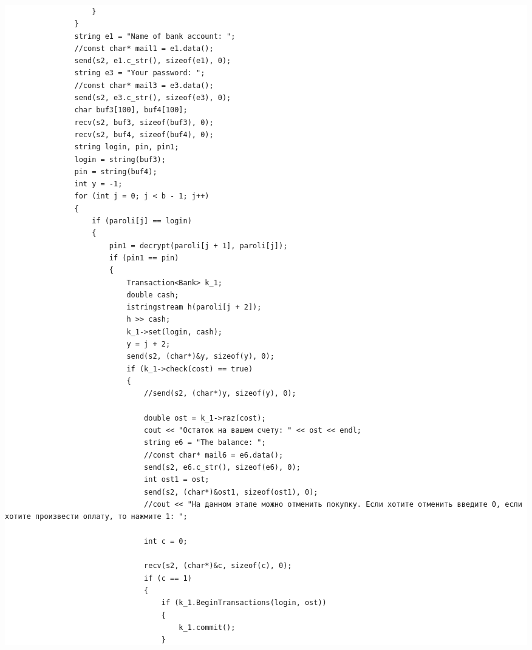 						}
					}
					string e1 = "Name of bank account: ";
					//const char* mail1 = e1.data();
					send(s2, e1.c_str(), sizeof(e1), 0);
					string e3 = "Your password: ";
					//const char* mail3 = e3.data();
					send(s2, e3.c_str(), sizeof(e3), 0);
					char buf3[100], buf4[100];
					recv(s2, buf3, sizeof(buf3), 0);
					recv(s2, buf4, sizeof(buf4), 0);
					string login, pin, pin1;
					login = string(buf3);
					pin = string(buf4);
					int y = -1;
					for (int j = 0; j < b - 1; j++)
					{
						if (paroli[j] == login)
						{
							pin1 = decrypt(paroli[j + 1], paroli[j]);
							if (pin1 == pin)
							{
								Transaction<Bank> k_1;
								double cash;
								istringstream h(paroli[j + 2]);
								h >> cash;
								k_1->set(login, cash);
								y = j + 2;
								send(s2, (char*)&y, sizeof(y), 0);
								if (k_1->check(cost) == true)
								{
									//send(s2, (char*)y, sizeof(y), 0);

									double ost = k_1->raz(cost);
									cout << "Остаток на вашем счету: " << ost << endl;
									string e6 = "The balance: ";
									//const char* mail6 = e6.data();
									send(s2, e6.c_str(), sizeof(e6), 0);
									int ost1 = ost;
									send(s2, (char*)&ost1, sizeof(ost1), 0);
									//cout << "На данном этапе можно отменить покупку. Если хотите отменить введите 0, если хотите произвести оплату, то нажмите 1: ";

									int c = 0;
									
									recv(s2, (char*)&c, sizeof(c), 0);
									if (c == 1)
									{
										if (k_1.BeginTransactions(login, ost))
										{
											k_1.commit();
										}

